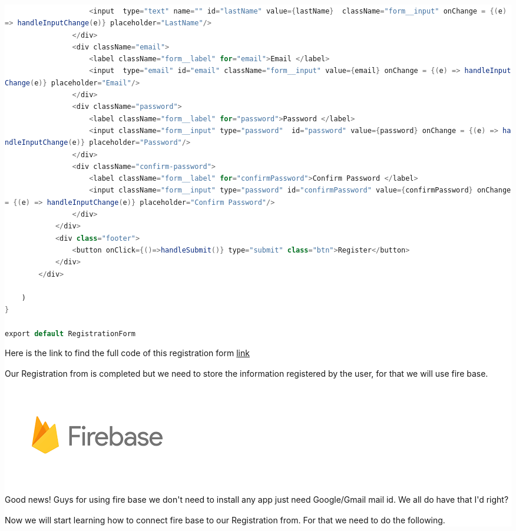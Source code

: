 ```java script
                    <input  type="text" name="" id="lastName" value={lastName}  className="form__input" onChange = {(e) => handleInputChange(e)} placeholder="LastName"/>
                </div>
                <div className="email">
                    <label className="form__label" for="email">Email </label>
                    <input  type="email" id="email" className="form__input" value={email} onChange = {(e) => handleInputChange(e)} placeholder="Email"/>
                </div>
                <div className="password">
                    <label className="form__label" for="password">Password </label>
                    <input className="form__input" type="password"  id="password" value={password} onChange = {(e) => handleInputChange(e)} placeholder="Password"/>
                </div>
                <div className="confirm-password">
                    <label className="form__label" for="confirmPassword">Confirm Password </label>
                    <input className="form__input" type="password" id="confirmPassword" value={confirmPassword} onChange = {(e) => handleInputChange(e)} placeholder="Confirm Password"/>
                </div>
            </div>
            <div class="footer">
                <button onClick={()=>handleSubmit()} type="submit" class="btn">Register</button>
            </div>
        </div>
       
    )       
}

export default RegistrationForm
```

Here is the link to find the full code of this registration form 
[link](https://replit.com/@AnubhavBansal1/Registration-Form-1#README.md)


Our Registration from is completed but we need to store the information registered by the user, for that we will use fire base.

![Logo](./logo.png)

Good news! Guys for using fire base we don't need to install any app just need Google/Gmail mail id. We all do have that I'd right?

Now we will start learning how to connect fire base to our Registration from. For that we need to do the following.

